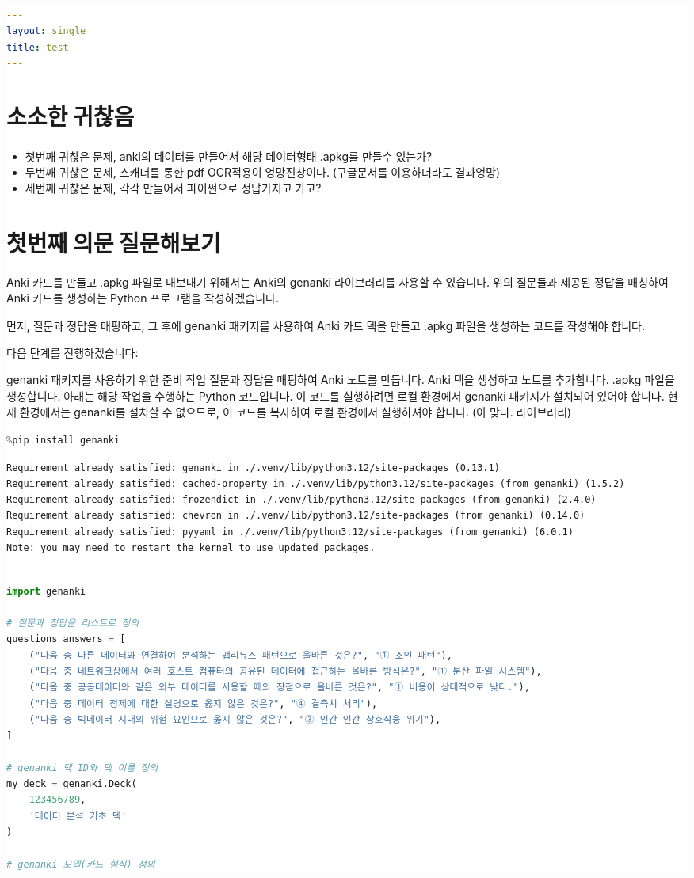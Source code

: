 ```yaml
---
layout: single
title: test
---
```


# 소소한 귀찮음
- 첫번째 귀찮은 문제, anki의 데이터를 만들어서 해당 데이터형태 .apkg를 만들수 있는가?
- 두번째 귀찮은 문제, 스캐너를 통한 pdf OCR적용이 엉망진창이다. (구글문서를 이용하더라도 결과엉망)
- 세번째 귀찮은 문제, 각각 만들어서 파이썬으로 정답가지고 가고? 

# 첫번째 의문 질문해보기
Anki 카드를 만들고 .apkg 파일로 내보내기 위해서는 Anki의 genanki 라이브러리를 사용할 수 있습니다. 위의 질문들과 제공된 정답을 매칭하여 Anki 카드를 생성하는 Python 프로그램을 작성하겠습니다.

먼저, 질문과 정답을 매핑하고, 그 후에 genanki 패키지를 사용하여 Anki 카드 덱을 만들고 .apkg 파일을 생성하는 코드를 작성해야 합니다.

다음 단계를 진행하겠습니다:

genanki 패키지를 사용하기 위한 준비 작업
질문과 정답을 매핑하여 Anki 노트를 만듭니다.
Anki 덱을 생성하고 노트를 추가합니다.
.apkg 파일을 생성합니다.
아래는 해당 작업을 수행하는 Python 코드입니다. 이 코드를 실행하려면 로컬 환경에서 genanki 패키지가 설치되어 있어야 합니다. 현재 환경에서는 genanki를 설치할 수 없으므로, 이 코드를 복사하여 로컬 환경에서 실행하셔야 합니다.
(아 맞다. 라이브러리)


```python
%pip install genanki
```

    Requirement already satisfied: genanki in ./.venv/lib/python3.12/site-packages (0.13.1)
    Requirement already satisfied: cached-property in ./.venv/lib/python3.12/site-packages (from genanki) (1.5.2)
    Requirement already satisfied: frozendict in ./.venv/lib/python3.12/site-packages (from genanki) (2.4.0)
    Requirement already satisfied: chevron in ./.venv/lib/python3.12/site-packages (from genanki) (0.14.0)
    Requirement already satisfied: pyyaml in ./.venv/lib/python3.12/site-packages (from genanki) (6.0.1)
    Note: you may need to restart the kernel to use updated packages.



```python

import genanki

# 질문과 정답을 리스트로 정의
questions_answers = [
    ("다음 중 다른 데이터와 연결하여 분석하는 맵리듀스 패턴으로 올바른 것은?", "① 조인 패턴"),
    ("다음 중 네트워크상에서 여러 호스트 컴퓨터의 공유된 데이터에 접근하는 올바른 방식은?", "① 분산 파일 시스템"),
    ("다음 중 공공데이터와 같은 외부 데이터를 사용할 때의 장점으로 올바른 것은?", "① 비용이 상대적으로 낮다."),
    ("다음 중 데이터 정제에 대한 설명으로 옳지 않은 것은?", "④ 결측치 처리"),
    ("다음 중 빅데이터 시대의 위험 요인으로 옳지 않은 것은?", "③ 인간-인간 상호작용 위기"),
]

# genanki 덱 ID와 덱 이름 정의
my_deck = genanki.Deck(
    123456789,
    '데이터 분석 기초 덱'
)

# genanki 모델(카드 형식) 정의
```